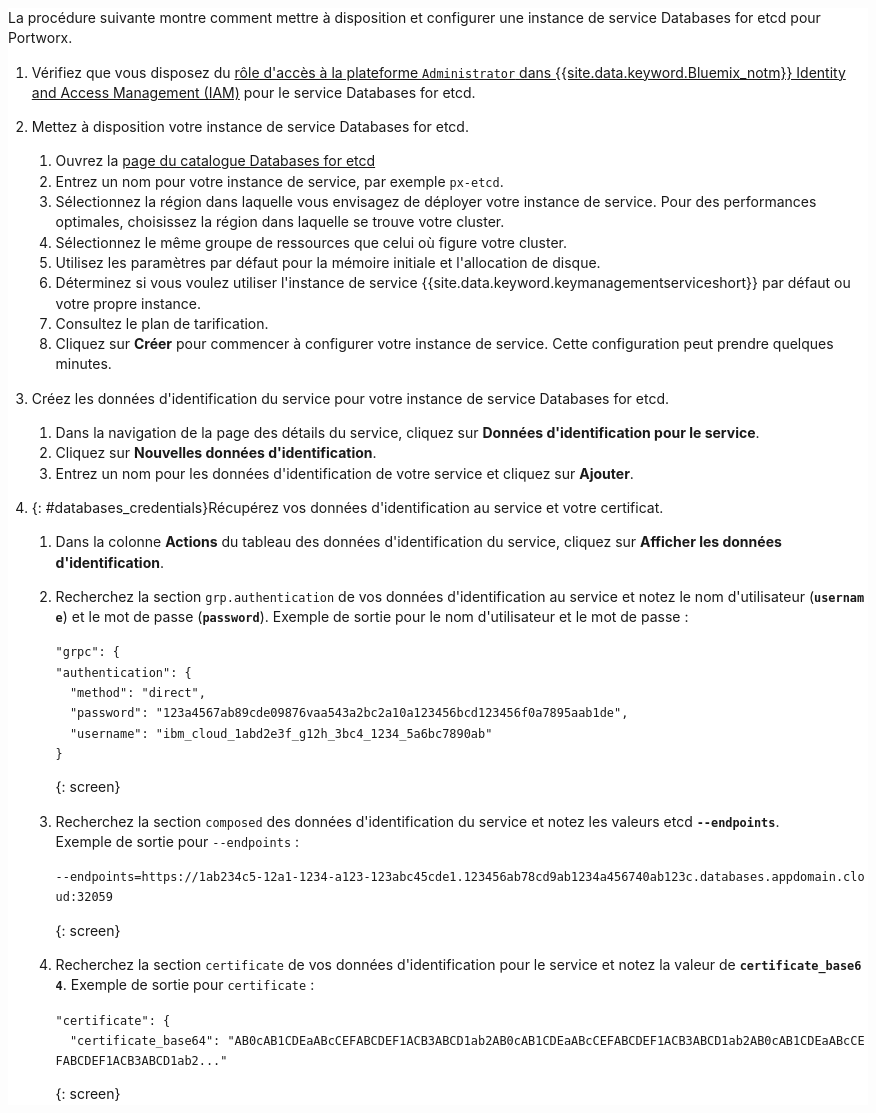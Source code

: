La procédure suivante montre comment mettre à disposition et configurer une instance de service Databases for etcd pour Portworx.

1. Vérifiez que vous disposez du [rôle d'accès à la plateforme `Administrator` dans {{site.data.keyword.Bluemix_notm}} Identity and Access Management (IAM)](/docs/iam?topic=iam-iammanidaccser#iammanidaccser)  pour le service Databases for etcd.  

2. Mettez à disposition votre instance de service Databases for etcd.
   1. Ouvrez la [page du catalogue Databases for etcd](https://cloud.ibm.com/catalog/services/databases-for-etcd)
   2. Entrez un nom pour votre instance de service, par exemple `px-etcd`.
   3. Sélectionnez la région dans laquelle vous envisagez de déployer votre instance de service. Pour des performances optimales, choisissez la région dans laquelle se trouve votre cluster.
   4. Sélectionnez le même groupe de ressources que celui où figure votre cluster.
   5. Utilisez les paramètres par défaut pour la mémoire initiale et l'allocation de disque.
   6. Déterminez si vous voulez utiliser l'instance de service {{site.data.keyword.keymanagementserviceshort}} par défaut ou votre propre instance.
   5. Consultez le plan de tarification.
   6. Cliquez sur **Créer** pour commencer à configurer votre instance de service. Cette configuration peut prendre quelques minutes.
3. Créez les données d'identification du service pour votre instance de service Databases for etcd.
   1. Dans la navigation de la page des détails du service, cliquez sur **Données d'identification pour le service**.
   2. Cliquez sur **Nouvelles données d'identification**.
   3. Entrez un nom pour les données d'identification de votre service et cliquez sur **Ajouter**.
4. {: #databases_credentials}Récupérez vos données d'identification au service et votre certificat.
   1. Dans la colonne **Actions** du tableau des données d'identification du service, cliquez sur **Afficher les données d'identification**.
   2. Recherchez la section `grp.authentication` de vos données d'identification au service et notez le nom d'utilisateur (**`username`**) et le mot de passe (**`password`**).
      Exemple de sortie pour le nom d'utilisateur et le mot de passe :
      ```
      "grpc": {
      "authentication": {
        "method": "direct",
        "password": "123a4567ab89cde09876vaa543a2bc2a10a123456bcd123456f0a7895aab1de",
        "username": "ibm_cloud_1abd2e3f_g12h_3bc4_1234_5a6bc7890ab"
      }
      ```
      {: screen}
   3. Recherchez la section `composed` des données d'identification du service et notez les valeurs etcd **`--endpoints`**.  
      Exemple de sortie pour `--endpoints` :
      ```
      --endpoints=https://1ab234c5-12a1-1234-a123-123abc45cde1.123456ab78cd9ab1234a456740ab123c.databases.appdomain.cloud:32059
      ```
      {: screen}

   4. Recherchez la section `certificate` de vos données d'identification pour le service et notez la valeur de **`certificate_base64`**.
      Exemple de sortie pour `certificate` :
      ```
      "certificate": {
        "certificate_base64": "AB0cAB1CDEaABcCEFABCDEF1ACB3ABCD1ab2AB0cAB1CDEaABcCEFABCDEF1ACB3ABCD1ab2AB0cAB1CDEaABcCEFABCDEF1ACB3ABCD1ab2..."
      ```
      {: screen}
